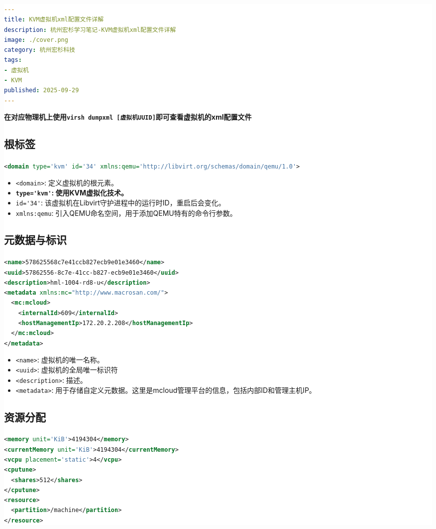 ```yaml
---
title: KVM虚拟机xml配置文件详解
description: 杭州宏杉学习笔记-KVM虚拟机xml配置文件详解
image: ./cover.png
category: 杭州宏杉科技
tags:
- 虚拟机
- KVM
published: 2025-09-29
---
```


**在对应物理机上使用`virsh dumpxml [虚拟机UUID]`即可查看虚拟机的xml配置文件**

## 根标签

```xml
<domain type='kvm' id='34' xmlns:qemu='http://libvirt.org/schemas/domain/qemu/1.0'>
```

* `<domain>`: 定义虚拟机的根元素。
* **`type='kvm'`: 使用KVM虚拟化技术。**
* `id='34'`: 该虚拟机在Libvirt守护进程中的运行时ID，重启后会变化。
* `xmlns:qemu`: 引入QEMU命名空间，用于添加QEMU特有的命令行参数。

## 元数据与标识

```xml
<name>578625568c7e41ccb827ecb9e01e3460</name>
<uuid>57862556-8c7e-41cc-b827-ecb9e01e3460</uuid>
<description>hml-1004-rd8-u</description>
<metadata xmlns:mc="http://www.macrosan.com/">
  <mc:mcloud>
    <internalId>609</internalId>
    <hostManagementIp>172.20.2.208</hostManagementIp>
  </mc:mcloud>
</metadata>
```

* `<name>`: 虚拟机的唯一名称。
* `<uuid>`: 虚拟机的全局唯一标识符
* `<description>`: 描述。
* `<metadata>`: 用于存储自定义元数据。这里是mcloud管理平台的信息，包括内部ID和管理主机IP。

## 资源分配

```xml
<memory unit='KiB'>4194304</memory>
<currentMemory unit='KiB'>4194304</currentMemory>
<vcpu placement='static'>4</vcpu>
<cputune>
  <shares>512</shares>
</cputune>
<resource>
  <partition>/machine</partition>
</resource>
```
